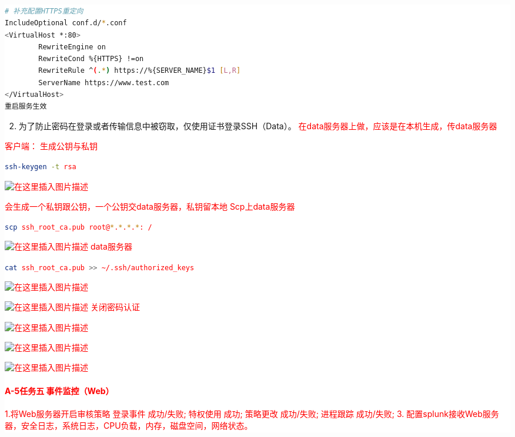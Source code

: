 ```bash
# 补充配置HTTPS重定向
IncludeOptional conf.d/*.conf
<VirtualHost *:80>
        RewriteEngine on
        RewriteCond %{HTTPS} !=on
        RewriteRule ^(.*) https://%{SERVER_NAME}$1 [L,R]
        ServerName https://www.test.com
</VirtualHost>	
重启服务生效
```

2.	为了防止密码在登录或者传输信息中被窃取，仅使用证书登录SSH（Data）。<font color='red'> 在data服务器上做，应该是在本机生成，传data服务器

客户端：
生成公钥与私钥

```bash
ssh-keygen -t rsa 
```
![在这里插入图片描述](https://img-blog.csdnimg.cn/20201006094411309.png?x-oss-process=image/watermark,type_ZmFuZ3poZW5naGVpdGk,shadow_10,text_aHR0cHM6Ly9ibG9nLmNzZG4ubmV0L3FxXzM4NjI2MDQz,size_16,color_FFFFFF,t_70#pic_center)

<font color='red'> 会生成一个私钥跟公钥，一个公钥交data服务器，私钥留本地
Scp上data服务器

```bash
scp ssh_root_ca.pub root@*.*.*.*: /
```
![在这里插入图片描述](https://img-blog.csdnimg.cn/2020100609450315.png#pic_center)
<font color='red'> data服务器

```bash
cat ssh_root_ca.pub >> ~/.ssh/authorized_keys
```
![在这里插入图片描述](https://img-blog.csdnimg.cn/20201006094625237.png?x-oss-process=image/watermark,type_ZmFuZ3poZW5naGVpdGk,shadow_10,text_aHR0cHM6Ly9ibG9nLmNzZG4ubmV0L3FxXzM4NjI2MDQz,size_16,color_FFFFFF,t_70#pic_center)

![在这里插入图片描述](https://img-blog.csdnimg.cn/20201006094638858.png#pic_center)
<font color='red'> 关闭密码认证

![在这里插入图片描述](https://img-blog.csdnimg.cn/20201006094656774.png#pic_center)

![在这里插入图片描述](https://img-blog.csdnimg.cn/20201006094700338.png#pic_center)

![在这里插入图片描述](https://img-blog.csdnimg.cn/20201006094704513.png?x-oss-process=image/watermark,type_ZmFuZ3poZW5naGVpdGk,shadow_10,text_aHR0cHM6Ly9ibG9nLmNzZG4ubmV0L3FxXzM4NjI2MDQz,size_16,color_FFFFFF,t_70#pic_center)

#### A-5任务五 事件监控（Web）
1.将Web服务器开启审核策略
登录事件 成功/失败;
特权使用 成功;
策略更改 成功/失败;
进程跟踪 成功/失败;
3.	配置splunk接收Web服务器，安全日志，系统日志，CPU负载，内存，磁盘空间，网络状态。
